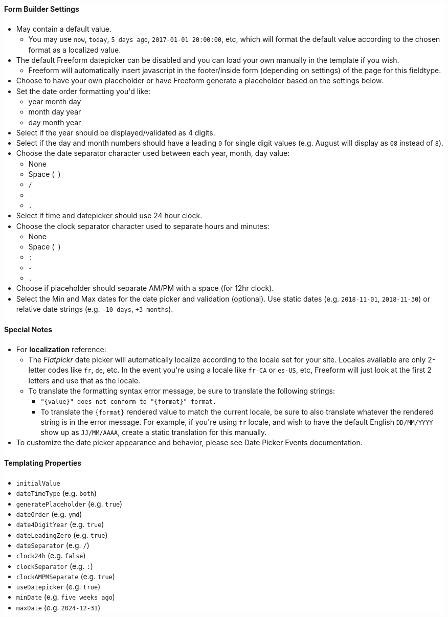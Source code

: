 #### Form Builder Settings
- May contain a default value.
	- You may use `now`, `today`, `5 days ago`, `2017-01-01 20:00:00`, etc, which will format the default value according to the chosen format as a localized value.
- The default Freeform datepicker can be disabled and you can load your own manually in the template if you wish.
	- Freeform will automatically insert javascript in the footer/inside form (depending on settings) of the page for this fieldtype.
- Choose to have your own placeholder or have Freeform generate a placeholder based on the settings below.
- Set the date order formatting you'd like:
	- year month day
	- month day year
	- day month year
- Select if the year should be displayed/validated as 4 digits.
- Select if the day and month numbers should have a leading `0` for single digit values (e.g. August will display as `08` instead of `8`).
- Choose the date separator character used between each year, month, day value:
	- None
	- Space (` `)
	- `/`
	- `-`
	- `.`
- Select if time and datepicker should use 24 hour clock.
- Choose the clock separator character used to separate hours and minutes:
	- None
	- Space (` `)
	- `:`
	- `-`
	- `.`
- Choose if placeholder should separate AM/PM with a space (for 12hr clock).
- Select the Min and Max dates for the date picker and validation (optional). Use static dates (e.g. `2018-11-01`, `2018-11-30`) or relative date strings (e.g. `-10 days`, `+3 months`).

#### Special Notes
- For **localization** reference:
	- The *Flatpickr* date picker will automatically localize according to the locale set for your site. Locales available are only 2-letter codes like `fr`, `de`, etc. In the event you're using a locale like `fr-CA` or `es-US`, etc, Freeform will just look at the first 2 letters and use that as the locale.
	- To translate the formatting syntax error message, be sure to translate the following strings:
		- `"{value}" does not conform to "{format}" format.`
		- To translate the `{format}` rendered value to match the current locale, be sure to also translate whatever the rendered string is in the error message. For example, if you're using `fr` locale, and wish to have the default English `DD/MM/YYYY` show up as `JJ/MM/AAAA`, create a static translation for this manually.
- To customize the date picker appearance and behavior, please see [Date Picker Events](../developer/datepicker.md) documentation.


#### Templating Properties
- `initialValue`
- `dateTimeType` (e.g. `both`)
- `generatePlaceholder` (e.g. `true`)
- `dateOrder` (e.g. `ymd`)
- `date4DigitYear` (e.g. `true`)
- `dateLeadingZero` (e.g. `true`)
- `dateSeparator` (e.g. `/`)
- `clock24h` (e.g. `false`)
- `clockSeparator` (e.g. `:`)
- `clockAMPMSeparate` (e.g. `true`)
- `useDatepicker` (e.g. `true`)
- `minDate` (e.g. `five weeks ago`)
- `maxDate` (e.g. `2024-12-31`)